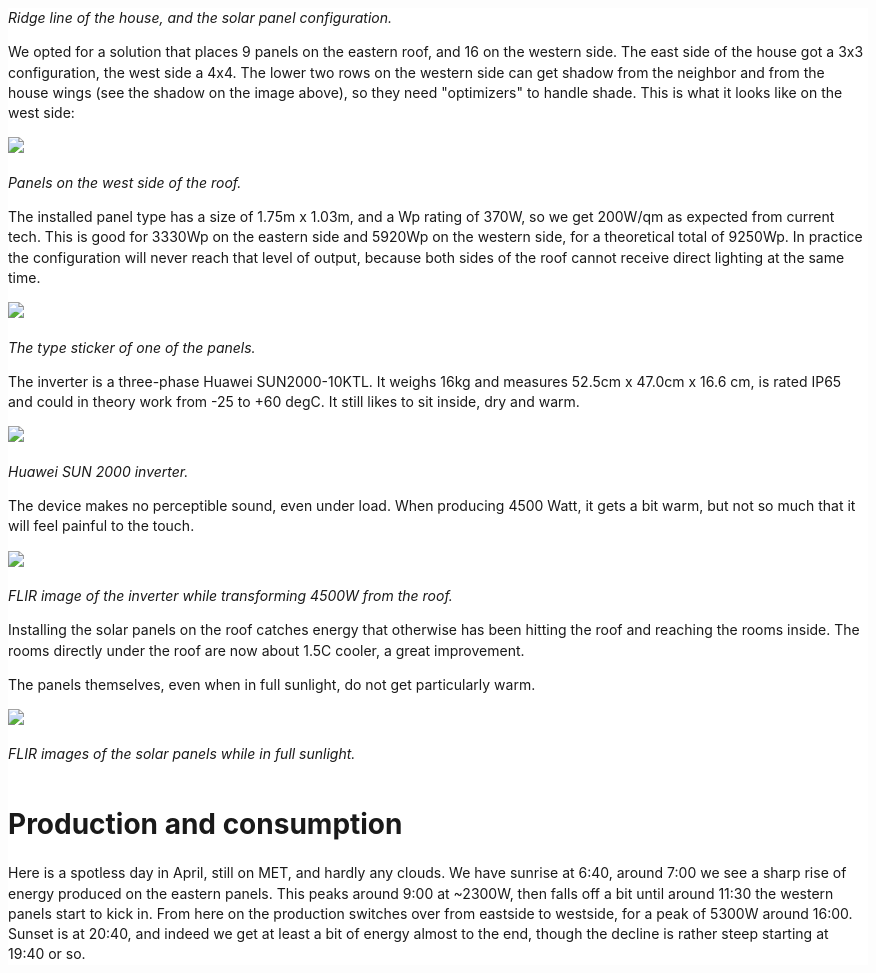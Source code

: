 *Ridge line of the house, and the solar panel configuration.*

We opted for a solution that places 9 panels on the eastern roof, and 16 on the western side.
The east side of the house got a 3x3 configuration, the west side a 4x4.
The lower two rows on the western side can get shadow from the neighbor and from the house wings (see the shadow on the image above), so they need "optimizers" to handle shade.
This is what it looks like on the west side:

![](/uploads/2022/05/solar-05.jpg)

*Panels on the west side of the roof.*

The installed panel type has a size of 1.75m x 1.03m, and a Wp rating of 370W, so we get 200W/qm as expected from current tech.
This is good for 3330Wp on the eastern side and 5920Wp on the western side, for a theoretical total of 9250Wp.
In practice the configuration will never reach that level of output, because both sides of the roof cannot receive direct lighting at the same time.

![](/uploads/2022/05/solar-06.jpg)

*The type sticker of one of the panels.*

The inverter is a three-phase Huawei SUN2000-10KTL.
It weighs 16kg and measures 52.5cm x 47.0cm x 16.6 cm, is rated IP65 and could in theory work from -25 to +60 degC.
It still likes to sit inside, dry and warm.

![](/uploads/2022/05/solar-07.jpg)

*Huawei SUN 2000 inverter.*

The device makes no perceptible sound, even under load.
When producing 4500 Watt, it gets a bit warm, but not so much that it will feel painful to the touch.

![](/uploads/2022/05/solar-08.jpg)

*FLIR image of the inverter while transforming 4500W from the roof.*

Installing the solar panels on the roof catches energy that otherwise has been hitting the roof and reaching the rooms inside.
The rooms directly under the roof are now about 1.5C cooler, a great improvement.

The panels themselves, even when in full sunlight, do not get particularly warm.

![](/uploads/2022/05/solar-09.jpg)

*FLIR images of the solar panels while in full sunlight.*

# Production and consumption

Here is a spotless day in April, still on MET, and hardly any clouds.
We have sunrise at 6:40, around 7:00 we see a sharp rise of energy produced on the eastern panels.
This peaks around 9:00 at ~2300W, then falls off a bit until around 11:30 the western panels start to kick in.
From here on the production switches over from eastside to westside, for a peak of 5300W around 16:00.
Sunset is at 20:40, and indeed we get at least a bit of energy almost to the end, though the decline is rather steep starting at 19:40 or so.
